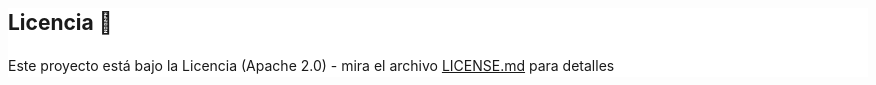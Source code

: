 ## Licencia 📄

Este proyecto está bajo la Licencia (Apache 2.0) - mira el archivo [LICENSE.md](../../../../LICENSE) para detalles

</div>